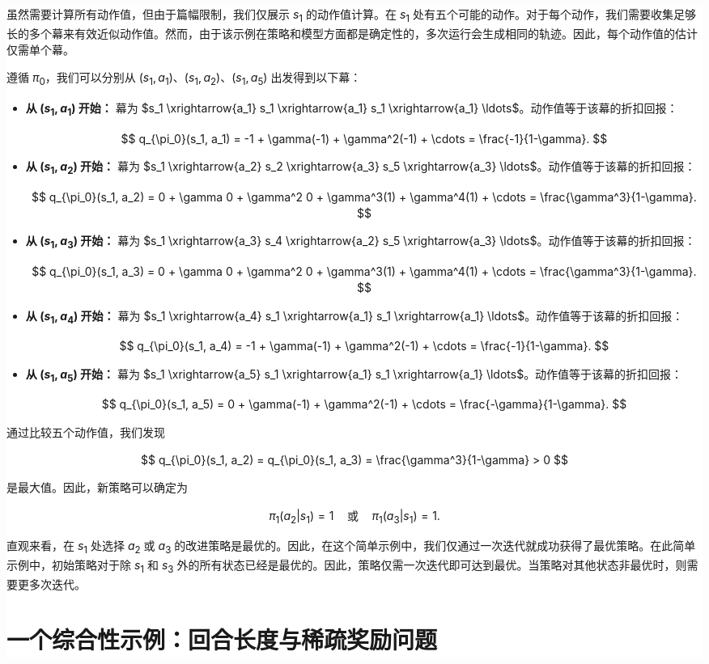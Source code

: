 虽然需要计算所有动作值，但由于篇幅限制，我们仅展示 $s_1$ 的动作值计算。在 $s_1$ 处有五个可能的动作。对于每个动作，我们需要收集足够长的多个幕来有效近似动作值。然而，由于该示例在策略和模型方面都是确定性的，多次运行会生成相同的轨迹。因此，每个动作值的估计仅需单个幕。

遵循 $\pi_0$，我们可以分别从 $(s_1, a_1)$、$(s_1, a_2)$、$(s_1, a_5)$ 出发得到以下幕：

- **从 $(s_1, a_1)$ 开始：** 幕为 $s_1 \xrightarrow{a_1} s_1 \xrightarrow{a_1} s_1 \xrightarrow{a_1} \ldots$。动作值等于该幕的折扣回报：

  $$
  q_{\pi_0}(s_1, a_1) = -1 + \gamma(-1) + \gamma^2(-1) + \cdots = \frac{-1}{1-\gamma}.
  $$

- **从 $(s_1, a_2)$ 开始：** 幕为 $s_1 \xrightarrow{a_2} s_2 \xrightarrow{a_3} s_5 \xrightarrow{a_3} \ldots$。动作值等于该幕的折扣回报：

  $$
  q_{\pi_0}(s_1, a_2) = 0 + \gamma 0 + \gamma^2 0 + \gamma^3(1) + \gamma^4(1) + \cdots = \frac{\gamma^3}{1-\gamma}.
  $$

- **从 $(s_1, a_3)$ 开始：** 幕为 $s_1 \xrightarrow{a_3} s_4 \xrightarrow{a_2} s_5 \xrightarrow{a_3} \ldots$。动作值等于该幕的折扣回报：

  $$
  q_{\pi_0}(s_1, a_3) = 0 + \gamma 0 + \gamma^2 0 + \gamma^3(1) + \gamma^4(1) + \cdots = \frac{\gamma^3}{1-\gamma}.
  $$

- **从 $(s_1, a_4)$ 开始：** 幕为 $s_1 \xrightarrow{a_4} s_1 \xrightarrow{a_1} s_1 \xrightarrow{a_1} \ldots$。动作值等于该幕的折扣回报：

  $$
  q_{\pi_0}(s_1, a_4) = -1 + \gamma(-1) + \gamma^2(-1) + \cdots = \frac{-1}{1-\gamma}.
  $$

- **从 $(s_1, a_5)$ 开始：** 幕为 $s_1 \xrightarrow{a_5} s_1 \xrightarrow{a_1} s_1 \xrightarrow{a_1} \ldots$。动作值等于该幕的折扣回报：

  $$
  q_{\pi_0}(s_1, a_5) = 0 + \gamma(-1) + \gamma^2(-1) + \cdots = \frac{-\gamma}{1-\gamma}.
  $$

通过比较五个动作值，我们发现

$$
q_{\pi_0}(s_1, a_2) = q_{\pi_0}(s_1, a_3) = \frac{\gamma^3}{1-\gamma} > 0
$$

是最大值。因此，新策略可以确定为

$$
\pi_1(a_2|s_1) = 1 \quad \mathrm{或} \quad \pi_1(a_3|s_1) = 1.
$$

直观来看，在 $s_1$ 处选择 $a_2$ 或 $a_3$ 的改进策略是最优的。因此，在这个简单示例中，我们仅通过一次迭代就成功获得了最优策略。在此简单示例中，初始策略对于除 $s_1$ 和 $s_3$ 外的所有状态已经是最优的。因此，策略仅需一次迭代即可达到最优。当策略对其他状态非最优时，则需要更多次迭代。

# 一个综合性示例：回合长度与稀疏奖励问题

